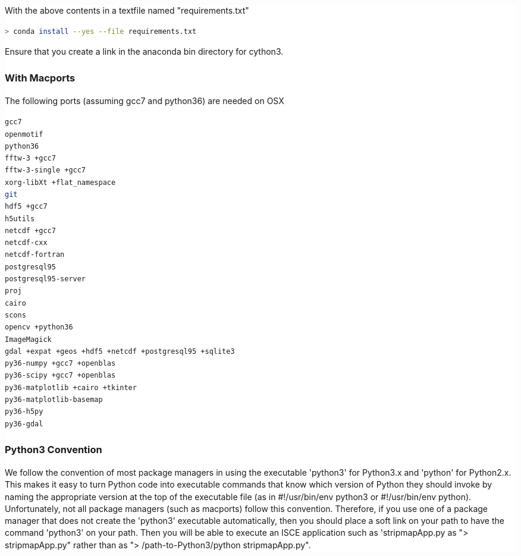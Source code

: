 With the above contents in a textfile named "requirements.txt"

```bash
> conda install --yes --file requirements.txt
```

Ensure that you create a link in the anaconda bin directory for cython3.


### With Macports

The following ports (assuming gcc7 and python36) are needed on OSX 

```bash
gcc7
openmotif
python36
fftw-3 +gcc7 
fftw-3-single +gcc7
xorg-libXt +flat_namespace
git 
hdf5 +gcc7 
h5utils
netcdf +gcc7
netcdf-cxx
netcdf-fortran
postgresql95
postgresql95-server
proj
cairo
scons
opencv +python36
ImageMagick
gdal +expat +geos +hdf5 +netcdf +postgresql95 +sqlite3
py36-numpy +gcc7 +openblas
py36-scipy +gcc7 +openblas
py36-matplotlib +cairo +tkinter
py36-matplotlib-basemap
py36-h5py
py36-gdal
```

### Python3 Convention

We follow the convention of most package managers in using the executable
'python3' for Python3.x and 'python' for Python2.x.  This makes it easy to turn
Python code into executable commands that know which version of Python they
should invoke by naming the appropriate version at the top of the executable
file (as in #!/usr/bin/env python3 or #!/usr/bin/env python).  Unfortunately,
not all package managers (such as macports) follow this convention.  Therefore,
if you use one of a package manager that does not create the 'python3'
executable automatically, then you should place a soft link on your path to
have the command 'python3' on your path.  Then you will be able to execute an
ISCE application such as 'stripmapApp.py as "> stripmapApp.py" rather than as
"> /path-to-Python3/python stripmapApp.py".
